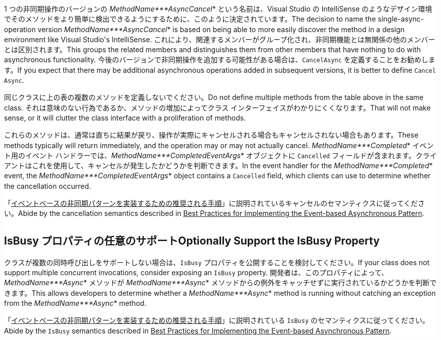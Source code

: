  <span data-ttu-id="6333b-161">1 つの非同期操作のバージョンの *MethodName\*\*\*AsyncCancel*\* という名前は、Visual Studio の IntelliSense のようなデザイン環境でそのメソッドをより簡単に検出できるようにするために、このように決定されています。</span><span class="sxs-lookup"><span data-stu-id="6333b-161">The decision to name the single-async-operation version *MethodName\*\*\*AsyncCancel*\* is based on being able to more easily discover the method in a design environment like Visual Studio's IntelliSense.</span></span> <span data-ttu-id="6333b-162">これにより、関連するメンバーがグループ化され、非同期機能とは無関係の他のメンバーとは区別されます。</span><span class="sxs-lookup"><span data-stu-id="6333b-162">This groups the related members and distinguishes them from other members that have nothing to do with asynchronous functionality.</span></span> <span data-ttu-id="6333b-163">今後のバージョンで非同期操作を追加する可能性がある場合は、`CancelAsync` を定義することをお勧めします。</span><span class="sxs-lookup"><span data-stu-id="6333b-163">If you expect that there may be additional asynchronous operations added in subsequent versions, it is better to define `CancelAsync`.</span></span>  
  
 <span data-ttu-id="6333b-164">同じクラスに上の表の複数のメソッドを定義しないでください。</span><span class="sxs-lookup"><span data-stu-id="6333b-164">Do not define multiple methods from the table above in the same class.</span></span> <span data-ttu-id="6333b-165">それは意味のない行為であるか、メソッドの増加によってクラス インターフェイスがわかりにくくなります。</span><span class="sxs-lookup"><span data-stu-id="6333b-165">That will not make sense, or it will clutter the class interface with a proliferation of methods.</span></span>  
  
 <span data-ttu-id="6333b-166">これらのメソッドは、通常は直ちに結果が戻り、操作が実際にキャンセルされる場合もキャンセルされない場合もあります。</span><span class="sxs-lookup"><span data-stu-id="6333b-166">These methods typically will return immediately, and the operation may or may not actually cancel.</span></span> <span data-ttu-id="6333b-167">*MethodName\*\*\*Completed*\* イベント用のイベント ハンドラーでは、*MethodName\*\*\*CompletedEventArgs*\* オブジェクトに `Cancelled` フィールドが含まれます。クライアントはこれを使用して、キャンセルが発生したかどうかを判断できます。</span><span class="sxs-lookup"><span data-stu-id="6333b-167">In the event handler for the *MethodName\*\*\*Completed*\* event, the *MethodName\*\*\*CompletedEventArgs*\* object contains a `Cancelled` field, which clients can use to determine whether the cancellation occurred.</span></span>  
  
 <span data-ttu-id="6333b-168">「[イベントベースの非同期パターンを実装するための推奨される手順](../../../docs/standard/asynchronous-programming-patterns/best-practices-for-implementing-the-event-based-asynchronous-pattern.md)」に説明されているキャンセルのセマンティクスに従ってください。</span><span class="sxs-lookup"><span data-stu-id="6333b-168">Abide by the cancellation semantics described in [Best Practices for Implementing the Event-based Asynchronous Pattern](../../../docs/standard/asynchronous-programming-patterns/best-practices-for-implementing-the-event-based-asynchronous-pattern.md).</span></span>  
  
## <a name="optionally-support-the-isbusy-property"></a><span data-ttu-id="6333b-169">IsBusy プロパティの任意のサポート</span><span class="sxs-lookup"><span data-stu-id="6333b-169">Optionally Support the IsBusy Property</span></span>  
 <span data-ttu-id="6333b-170">クラスが複数の同時呼び出しをサポートしない場合は、`IsBusy` プロパティを公開することを検討してください。</span><span class="sxs-lookup"><span data-stu-id="6333b-170">If your class does not support multiple concurrent invocations, consider exposing an `IsBusy` property.</span></span> <span data-ttu-id="6333b-171">開発者は、このプロパティによって、*MethodName\*\*\*Async*\* メソッドが *MethodName\*\*\*Async*\* メソッドからの例外をキャッチせずに実行されているかどうかを判断できます。</span><span class="sxs-lookup"><span data-stu-id="6333b-171">This allows developers to determine whether a *MethodName\*\*\*Async*\* method is running without catching an exception from the *MethodName\*\*\*Async*\* method.</span></span>  
  
 <span data-ttu-id="6333b-172">「[イベントベースの非同期パターンを実装するための推奨される手順](../../../docs/standard/asynchronous-programming-patterns/best-practices-for-implementing-the-event-based-asynchronous-pattern.md)」に説明されている `IsBusy` のセマンティクスに従ってください。</span><span class="sxs-lookup"><span data-stu-id="6333b-172">Abide by the `IsBusy` semantics described in [Best Practices for Implementing the Event-based Asynchronous Pattern](../../../docs/standard/asynchronous-programming-patterns/best-practices-for-implementing-the-event-based-asynchronous-pattern.md).</span></span>  
  